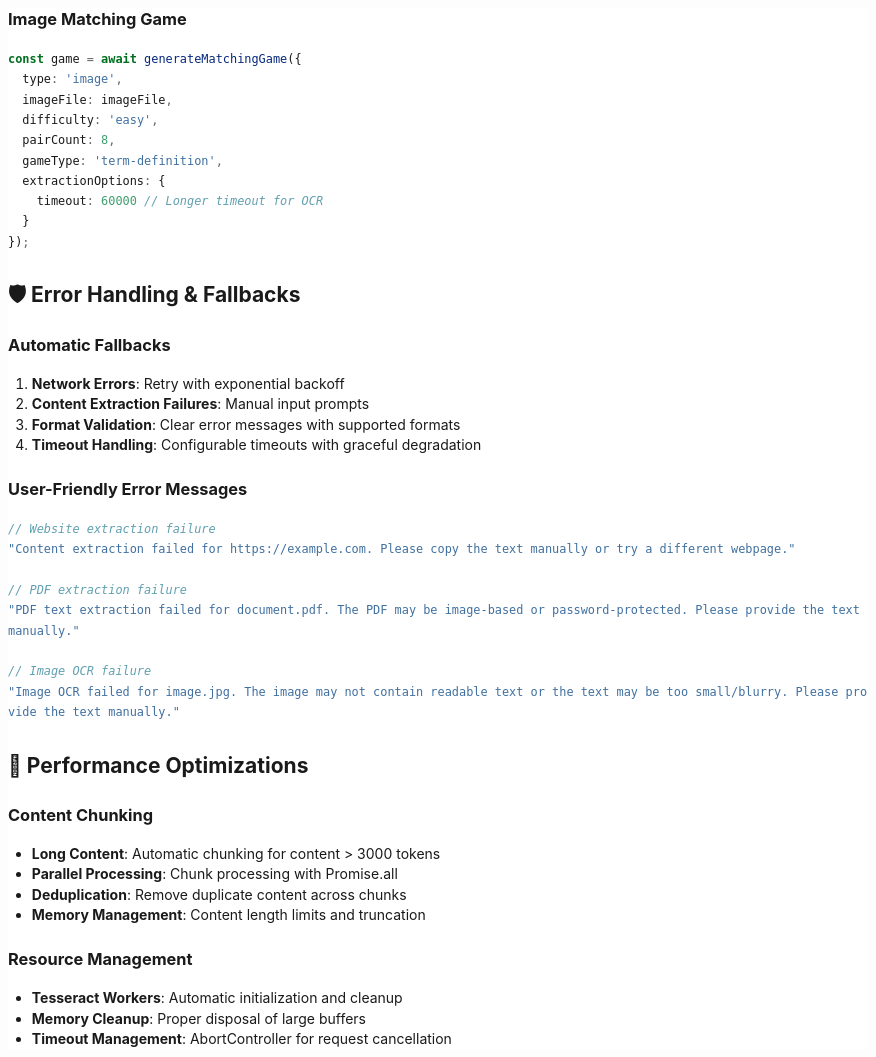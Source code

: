 ### Image Matching Game
```typescript
const game = await generateMatchingGame({
  type: 'image',
  imageFile: imageFile,
  difficulty: 'easy',
  pairCount: 8,
  gameType: 'term-definition',
  extractionOptions: {
    timeout: 60000 // Longer timeout for OCR
  }
});
```

## 🛡️ Error Handling & Fallbacks

### Automatic Fallbacks
1. **Network Errors**: Retry with exponential backoff
2. **Content Extraction Failures**: Manual input prompts
3. **Format Validation**: Clear error messages with supported formats
4. **Timeout Handling**: Configurable timeouts with graceful degradation

### User-Friendly Error Messages
```typescript
// Website extraction failure
"Content extraction failed for https://example.com. Please copy the text manually or try a different webpage."

// PDF extraction failure
"PDF text extraction failed for document.pdf. The PDF may be image-based or password-protected. Please provide the text manually."

// Image OCR failure
"Image OCR failed for image.jpg. The image may not contain readable text or the text may be too small/blurry. Please provide the text manually."
```

## 🚀 Performance Optimizations

### Content Chunking
- **Long Content**: Automatic chunking for content > 3000 tokens
- **Parallel Processing**: Chunk processing with Promise.all
- **Deduplication**: Remove duplicate content across chunks
- **Memory Management**: Content length limits and truncation

### Resource Management
- **Tesseract Workers**: Automatic initialization and cleanup
- **Memory Cleanup**: Proper disposal of large buffers
- **Timeout Management**: AbortController for request cancellation
